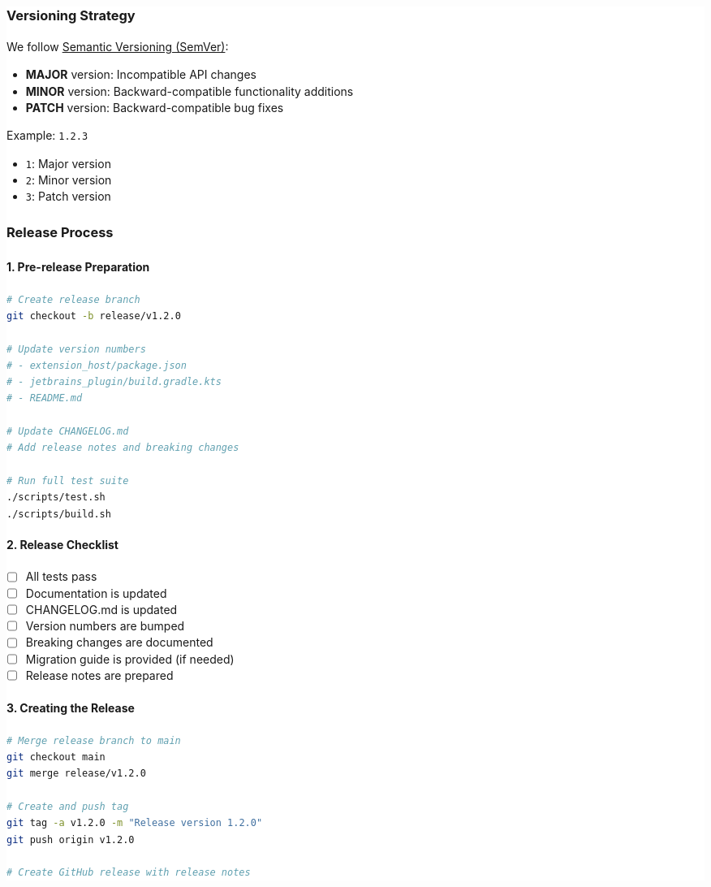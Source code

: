 ### Versioning Strategy

We follow [Semantic Versioning (SemVer)](https://semver.org/):

- **MAJOR** version: Incompatible API changes
- **MINOR** version: Backward-compatible functionality additions
- **PATCH** version: Backward-compatible bug fixes

Example: `1.2.3`
- `1`: Major version
- `2`: Minor version  
- `3`: Patch version

### Release Process

#### 1. Pre-release Preparation

```bash
# Create release branch
git checkout -b release/v1.2.0

# Update version numbers
# - extension_host/package.json
# - jetbrains_plugin/build.gradle.kts
# - README.md

# Update CHANGELOG.md
# Add release notes and breaking changes

# Run full test suite
./scripts/test.sh
./scripts/build.sh
```

#### 2. Release Checklist

- [ ] All tests pass
- [ ] Documentation is updated
- [ ] CHANGELOG.md is updated
- [ ] Version numbers are bumped
- [ ] Breaking changes are documented
- [ ] Migration guide is provided (if needed)
- [ ] Release notes are prepared

#### 3. Creating the Release

```bash
# Merge release branch to main
git checkout main
git merge release/v1.2.0

# Create and push tag
git tag -a v1.2.0 -m "Release version 1.2.0"
git push origin v1.2.0

# Create GitHub release with release notes
```
